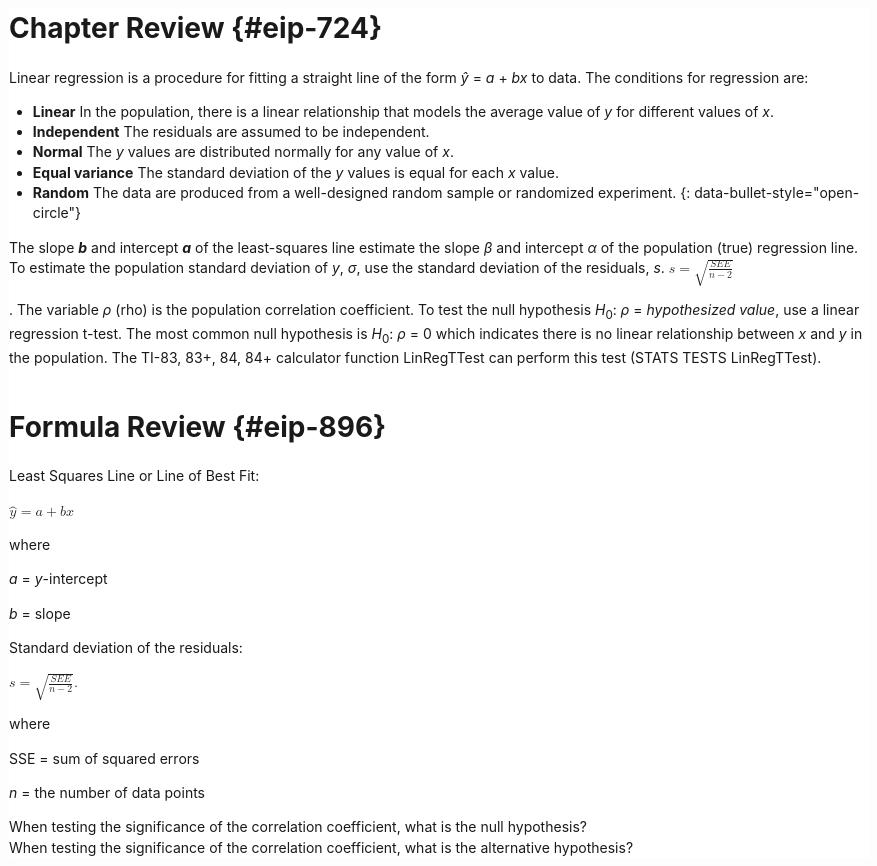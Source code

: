 # Chapter Review   {#eip-724}

Linear regression is a procedure for fitting a straight line of the form *ŷ* = *a* + *bx* to data. The conditions for regression are:

* **Linear** In the population, there is a linear relationship that models the average value of *y* for different values of *x*.
* **Independent** The residuals are assumed to be independent.
* **Normal** The *y* values are distributed normally for any value of *x*.
* **Equal variance** The standard deviation of the *y* values is equal for each *x* value.
* **Random** The data are produced from a well-designed random sample or randomized experiment.
{: data-bullet-style="open-circle"}

The slope ***b*** and intercept ***a*** of the least-squares line estimate the slope *β* and intercept *α* of the population (true) regression line. To estimate the population standard deviation of *y*, *σ*, use the standard deviation of the residuals, *s*. <math xmlns="http://www.w3.org/1998/Math/MathML"> <mrow> <mi>s</mi><mo>=</mo><msqrt> <mrow> <mfrac> <mrow> <mi>S</mi><mi>E</mi><mi>E</mi> </mrow> <mrow> <mi>n</mi><mo>−</mo><mn>2</mn> </mrow> </mfrac> </mrow> </msqrt> </mrow> </math>

. The variable *ρ* (rho) is the population correlation coefficient. To test the null hypothesis *H*<sub>0</sub>\: *ρ* = *hypothesized value*, use a linear regression t-test. The most common null hypothesis is *H*<sub>0</sub>\: *ρ* = 0 which indicates there is no linear relationship between *x* and *y* in the population. The TI-83, 83+, 84, 84+ calculator function LinRegTTest can perform this test (STATS TESTS LinRegTTest).

# Formula Review   {#eip-896}

Least Squares Line or Line of Best Fit:

<math xmlns="http://www.w3.org/1998/Math/MathML"> <mrow> <mover accent="true"> <mi>y</mi> <mo>^</mo> </mover> <mo>=</mo><mi>a</mi><mo>+</mo><mi>b</mi><mi>x</mi> </mrow> </math>

where

*a* = *y*-intercept

*b* = slope

Standard deviation of the residuals:

<math xmlns="http://www.w3.org/1998/Math/MathML"> <mrow> <mi>s</mi><mo>=</mo><msqrt> <mrow> <mfrac> <mrow> <mi>S</mi><mi>E</mi><mi>E</mi> </mrow> <mrow> <mi>n</mi><mo>−</mo><mn>2</mn> </mrow> </mfrac> </mrow> </msqrt> <mi>.</mi> </mrow> </math>

where

SSE = sum of squared errors

*n* = the number of data points

<section data-depth="1" id="eip-142" class="practice">
<div data-type="exercise" id="eip-552">
<div data-type="problem" id="eip-226" markdown="1">
When testing the significance of the correlation coefficient, what is the null hypothesis?

</div>
</div>
<div data-type="exercise" id="eip-592">
<div data-type="problem" id="eip-798" markdown="1">
When testing the significance of the correlation coefficient, what is the alternative hypothesis?
